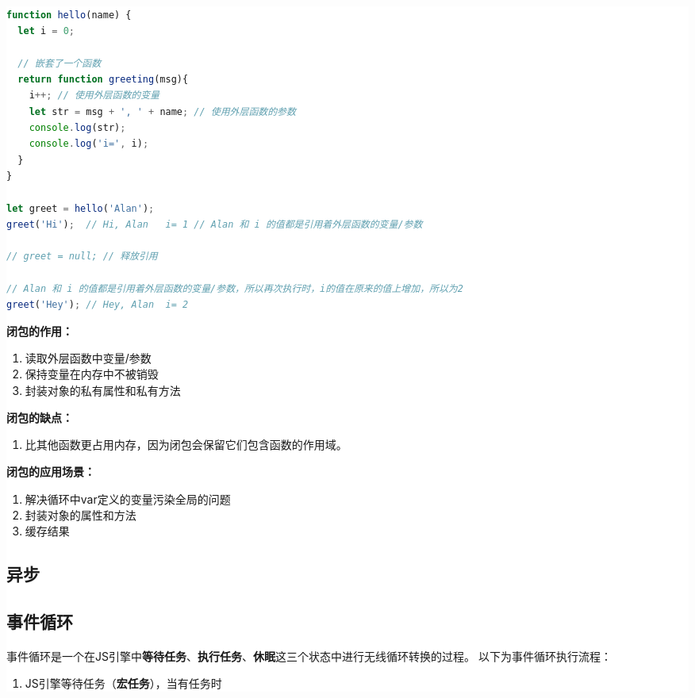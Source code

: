 

```javascript
function hello(name) {
  let i = 0;
  
  // 嵌套了一个函数
  return function greeting(msg){
    i++; // 使用外层函数的变量
    let str = msg + ', ' + name; // 使用外层函数的参数
    console.log(str); 
    console.log('i=', i);
  }
}

let greet = hello('Alan');
greet('Hi');  // Hi, Alan   i= 1 // Alan 和 i 的值都是引用着外层函数的变量/参数

// greet = null; // 释放引用

// Alan 和 i 的值都是引用着外层函数的变量/参数，所以再次执行时，i的值在原来的值上增加，所以为2
greet('Hey'); // Hey, Alan  i= 2 

```


**闭包的作用：**

1. 读取外层函数中变量/参数
1. 保持变量在内存中不被销毁
1. 封装对象的私有属性和私有方法

**闭包的缺点：**

1. 比其他函数更占用内存，因为闭包会保留它们包含函数的作用域。

**闭包的应用场景：**

1. 解决循环中var定义的变量污染全局的问题
1. 封装对象的属性和方法
1. 缓存结果



## 异步





## 事件循环

事件循环是一个在JS引擎中**等待任务**、**执行任务**、**休眠**这三个状态中进行无线循环转换的过程。
以下为事件循环执行流程：
​


1. JS引擎等待任务（**宏任务**），当有任务时
